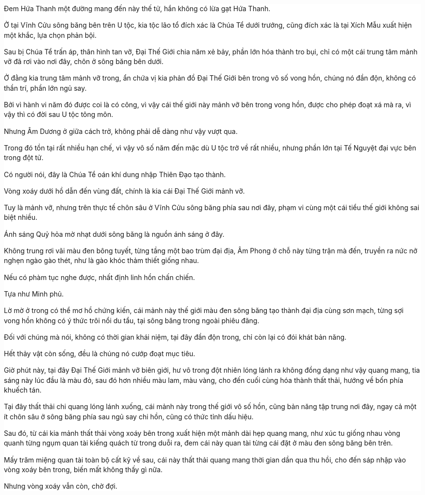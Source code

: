 Đem Hứa Thanh một đường mang đến này thế tử, hắn không có lừa gạt Hứa Thanh.

Ở tại Vĩnh Cửu sông băng bên trên U tộc, kia tộc lão tổ đích xác là Chúa Tể dưới trướng, cũng đích xác là tại Xích Mẫu xuất hiện một khắc, lựa chọn phản bội.

Sau bị Chúa Tể trấn áp, thân hình tan vỡ, Đại Thế Giới chia năm xẻ bảy, phần lớn hóa thành tro bụi, chỉ có một cái trung tâm mảnh vỡ đã rơi vào nơi đây, chôn ở sông băng bên dưới.

Ở đằng kia trung tâm mảnh vỡ trong, ẩn chứa vị kia phản đồ Đại Thế Giới bên trong vô số vong hồn, chúng nó đần độn, không có thần trí, phần lớn ngủ say.

Bởi vì hành vi năm đó được coi là có công, vì vậy cái thế giới này mảnh vỡ bên trong vong hồn, được cho phép đoạt xá mà ra, vì vậy thì có đời sau U tộc tông môn.

Nhưng Âm Dương ở giữa cách trở, không phải dễ dàng như vậy vượt qua.

Trong đó tồn tại rất nhiều hạn chế, vì vậy vô số năm đến mặc dù U tộc trở về rất nhiều, nhưng phần lớn tại Tế Nguyệt đại vực bên trong đột tử.

Có người nói, đây là Chúa Tể oán khí dung nhập Thiên Đạo tạo thành.

Vòng xoáy dưới hồ dẫn đến vùng đất, chính là kia cái Đại Thế Giới mảnh vỡ.

Tuy là mảnh vỡ, nhưng trên thực tế chôn sâu ở Vĩnh Cửu sông băng phía sau nơi đây, phạm vi cùng một cái tiểu thế giới không sai biệt nhiều.

Ánh sáng Quỷ hỏa mờ nhạt dưới sông băng là nguồn ánh sáng ở đây.

Không trung rơi vãi màu đen bông tuyết, từng tầng một bao trùm đại địa, Âm Phong ở chỗ này từng trận mà đến, truyền ra nức nở nghẹn ngào gào thét, như là gào khóc thảm thiết giống nhau.

Nếu có phàm tục nghe được, nhất định linh hồn chấn chiến.

Tựa như Minh phủ.

Lờ mờ ở trong có thể mơ hồ chứng kiến, cái mảnh này thế giới màu đen sông băng tạo thành đại địa cùng sơn mạch, từng sợi vong hồn không có ý thức trôi nổi du tẩu, tại sông băng trong ngoài phiêu đãng.

Đối với chúng mà nói, không có thời gian khái niệm, tại đây đần độn trong, chỉ còn lại có đói khát bản năng.

Hết thảy vật còn sống, đều là chúng nó cướp đoạt mục tiêu.

Giờ phút này, tại đây Đại Thế Giới mảnh vỡ biên giới, hư vô trong đột nhiên lóng lánh ra không đồng dạng như vậy quang mang, tia sáng này lúc đầu là màu đỏ, sau đó hơn nhiều màu lam, màu vàng, cho đến cuối cùng hóa thành thất thải, hướng về bốn phía khuếch tán.

Tại đây thất thải chi quang lóng lánh xuống, cái mảnh này trong thế giới vô số hồn, cũng bản năng tập trung nơi đây, ngay cả một ít chôn sâu ở sông băng phía sau ngủ say chi hồn, cũng có thức tỉnh dấu hiệu.

Sau đó, từ cái kia mảnh thất thải vòng xoáy bên trong xuất hiện một mảnh dài hẹp quang mang, như xúc tu giống nhau vòng quanh từng ngụm quan tài kiếng quách từ trong duỗi ra, đem cái này quan tài từng cái đặt ở màu đen sông băng bên trên.

Mấy trăm miệng quan tài toàn bộ cất kỹ về sau, cái này thất thải quang mang thời gian dần qua thu hồi, cho đến sáp nhập vào vòng xoáy bên trong, biến mất không thấy gì nữa.

Nhưng vòng xoáy vẫn còn, chờ đợi.

